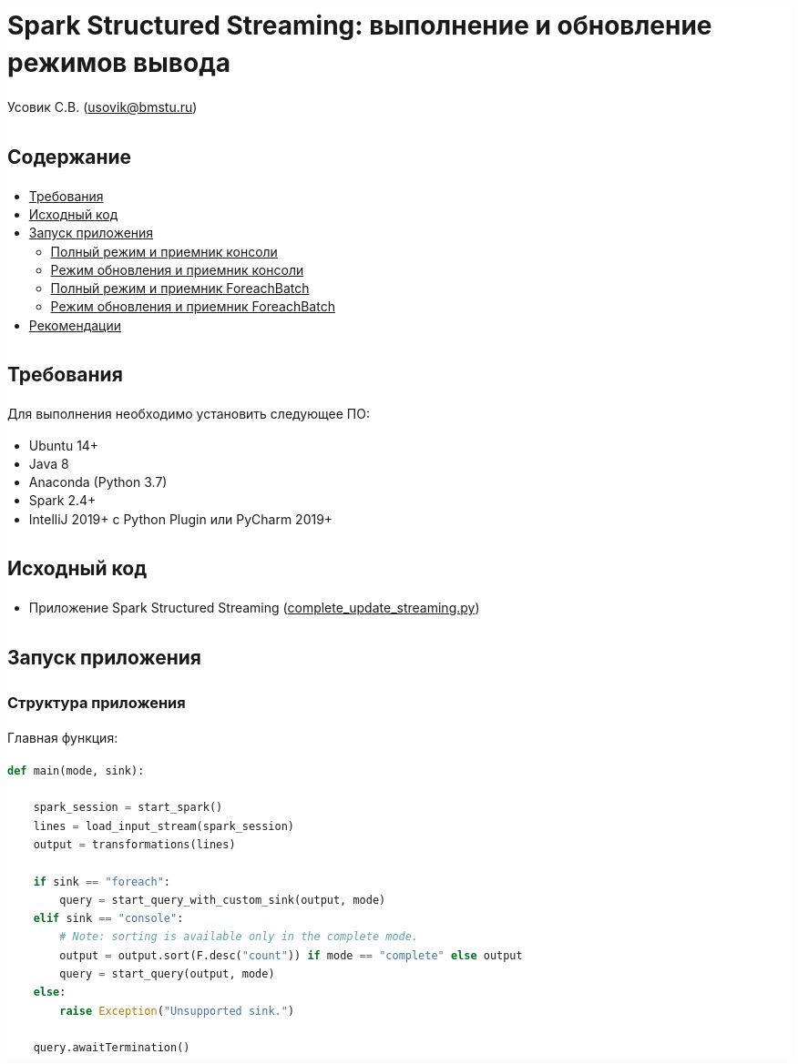 # Spark Structured Streaming: выполнение и обновление режимов вывода

Усовик С.В. (usovik@bmstu.ru)

## Содержание

- [Требования](#Требования)
- [Исходный код](#Исходный-код)
- [Запуск приложения](#Запуск-приложения)
    - [Полный режим и приемник консоли](#Полный-режим-и-приемник-консоли)
    - [Режим обновления и приемник консоли](#Режим-обновления-и-приемник-консоли)
    - [Полный режим и приемник ForeachBatch](#Полный-режим-и-приемник-ForeachBatch)
    - [Режим обновления и приемник ForeachBatch](#Режим-обновления-и-приемник-ForeachBatch)
- [Рекомендации](#Рекомендации)

## Требования

Для выполнения необходимо установить следующее ПО:

- Ubuntu 14+
- Java 8
- Anaconda (Python 3.7)
- Spark 2.4+
- IntelliJ 2019+ с Python Plugin или PyCharm 2019+


## Исходный код

- Приложение Spark Structured Streaming ([complete_update_streaming.py](../projects/structuredstreaming/complete_update_streaming.py))


## Запуск приложения



### Структура приложения


Главная функция:

```python
def main(mode, sink):

    spark_session = start_spark()
    lines = load_input_stream(spark_session)
    output = transformations(lines)

    if sink == "foreach":
        query = start_query_with_custom_sink(output, mode)
    elif sink == "console":
        # Note: sorting is available only in the complete mode.
        output = output.sort(F.desc("count")) if mode == "complete" else output
        query = start_query(output, mode)
    else:
        raise Exception("Unsupported sink.")

    query.awaitTermination()
```
